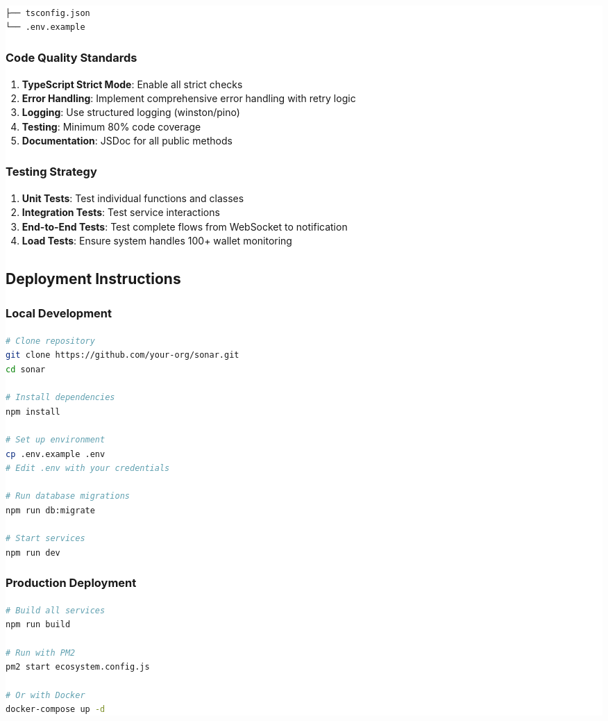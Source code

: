 ```
├── tsconfig.json
└── .env.example
```

### Code Quality Standards

1. **TypeScript Strict Mode**: Enable all strict checks
2. **Error Handling**: Implement comprehensive error handling with retry logic
3. **Logging**: Use structured logging (winston/pino)
4. **Testing**: Minimum 80% code coverage
5. **Documentation**: JSDoc for all public methods

### Testing Strategy

1. **Unit Tests**: Test individual functions and classes
2. **Integration Tests**: Test service interactions
3. **End-to-End Tests**: Test complete flows from WebSocket to notification
4. **Load Tests**: Ensure system handles 100+ wallet monitoring

## Deployment Instructions

### Local Development

```bash
# Clone repository
git clone https://github.com/your-org/sonar.git
cd sonar

# Install dependencies
npm install

# Set up environment
cp .env.example .env
# Edit .env with your credentials

# Run database migrations
npm run db:migrate

# Start services
npm run dev
```

### Production Deployment

```bash
# Build all services
npm run build

# Run with PM2
pm2 start ecosystem.config.js

# Or with Docker
docker-compose up -d
```
